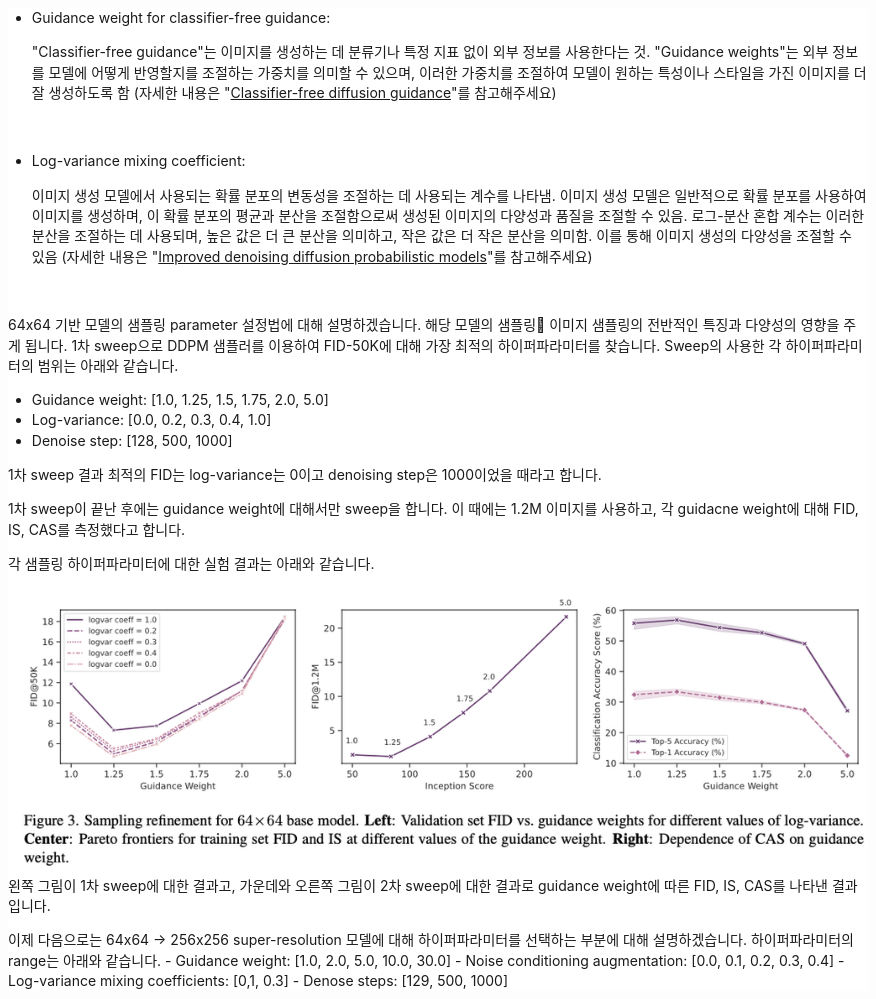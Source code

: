 - Guidance weight for classifier-free guidance:
    
    "Classifier-free guidance"는 이미지를 생성하는 데 분류기나 특정 지표 없이 외부 정보를 사용한다는 것.  "Guidance weights"는 외부 정보를 모델에 어떻게 반영할지를 조절하는 가중치를 의미할 수 있으며, 이러한 가중치를 조절하여 모델이 원하는 특성이나 스타일을 가진 이미지를 더 잘 생성하도록 함 (자세한 내용은 "[Classifier-free diffusion guidance](https://arxiv.org/abs/2207.12598)"를 참고해주세요)
<br>

- Log-variance mixing coefficient:

    이미지 생성 모델에서 사용되는 확률 분포의 변동성을 조절하는 데 사용되는 계수를 나타냄. 이미지 생성 모델은 일반적으로 확률 분포를 사용하여 이미지를 생성하며, 이 확률 분포의 평균과 분산을 조절함으로써 생성된 이미지의 다양성과 품질을 조절할 수 있음. 로그-분산 혼합 계수는 이러한 분산을 조절하는 데 사용되며, 높은 값은 더 큰 분산을 의미하고, 작은 값은 더 작은 분산을 의미함. 이를 통해 이미지 생성의 다양성을 조절할 수 있음 (자세한 내용은 "[Improved denoising diffusion probabilistic models](https://arxiv.org/abs/2102.09672)"를 참고해주세요)      
<br>

64x64 기반 모델의 샘플링 parameter 설정법에 대해 설명하겠습니다. 해당 모델의 샘플링 이미지 샘플링의 전반적인 특징과 다양성의 영향을 주게 됩니다. 1차 sweep으로 DDPM 샘플러를 이용하여 FID-50K에 대해 가장 최적의 하이퍼파라미터를 찾습니다. Sweep의 사용한 각 하이퍼파라미터의 범위는 아래와 같습니다. 

- Guidance weight: [1.0, 1.25, 1.5, 1.75, 2.0, 5.0]
- Log-variance: [0.0, 0.2, 0.3, 0.4, 1.0]
- Denoise step: [128, 500, 1000]
        
1차 sweep 결과 최적의 FID는 log-variance는 0이고 denoising step은 1000이었을 때라고 합니다.

1차 sweep이 끝난 후에는 guidance weight에 대해서만 sweep을 합니다. 이 때에는 1.2M 이미지를 사용하고, 각 guidacne weight에 대해 FID, IS, CAS를 측정했다고 합니다. 

각 샘플링 하이퍼파라미터에 대한 실험 결과는 아래와 같습니다. 
        
![스크린샷 2023-10-09 오후 6.02.14.png](/assets/images/2023-11-06-synthetic_data_from_diffusion_models_improves_imagenet_classification/%25e1%2584%2589%25e1%2585%25b3%25e1%2584%258f%25e1%2585%25b3%25e1%2584%2585%25e1%2585%25b5%25e1%2586%25ab%25e1%2584%2589%25e1%2585%25a3%25e1%2586%25ba_2023-10-09_%25e1%2584%258b%25e1%2585%25a9%25e1%2584%2592%25e1%2585%25ae_6.02.14.png)
왼쪽 그림이 1차 sweep에 대한 결과고, 가운데와 오른쪽 그림이 2차 sweep에 대한 결과로 guidance weight에 따른 FID, IS, CAS를 나타낸 결과입니다. 


이제 다음으로는 64x64 → 256x256 super-resolution 모델에 대해 하이퍼파라미터를 선택하는 부분에 대해 설명하겠습니다. 하이퍼파라미터의 range는 아래와 같습니다. 
    - Guidance weight: [1.0, 2.0, 5.0, 10.0, 30.0]
    - Noise conditioning augmentation: [0.0, 0.1, 0.2, 0.3, 0.4]
    - Log-variance mixing coefficients: [0,1, 0.3]
    - Denose steps: [129, 500, 1000]
        